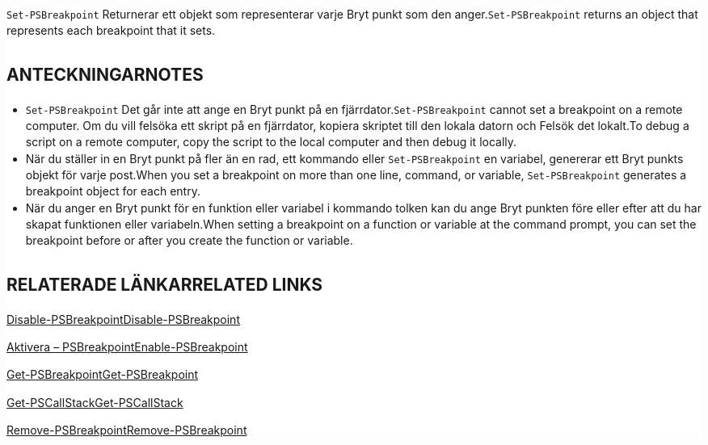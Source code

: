 <span data-ttu-id="92665-215">`Set-PSBreakpoint` Returnerar ett objekt som representerar varje Bryt punkt som den anger.</span><span class="sxs-lookup"><span data-stu-id="92665-215">`Set-PSBreakpoint` returns an object that represents each breakpoint that it sets.</span></span>

## <span data-ttu-id="92665-216">ANTECKNINGAR</span><span class="sxs-lookup"><span data-stu-id="92665-216">NOTES</span></span>

- <span data-ttu-id="92665-217">`Set-PSBreakpoint` Det går inte att ange en Bryt punkt på en fjärrdator.</span><span class="sxs-lookup"><span data-stu-id="92665-217">`Set-PSBreakpoint` cannot set a breakpoint on a remote computer.</span></span> <span data-ttu-id="92665-218">Om du vill felsöka ett skript på en fjärrdator, kopiera skriptet till den lokala datorn och Felsök det lokalt.</span><span class="sxs-lookup"><span data-stu-id="92665-218">To debug a script on a remote computer, copy the script to the local computer and then debug it locally.</span></span>
- <span data-ttu-id="92665-219">När du ställer in en Bryt punkt på fler än en rad, ett kommando eller `Set-PSBreakpoint` en variabel, genererar ett Bryt punkts objekt för varje post.</span><span class="sxs-lookup"><span data-stu-id="92665-219">When you set a breakpoint on more than one line, command, or variable, `Set-PSBreakpoint` generates a breakpoint object for each entry.</span></span>
- <span data-ttu-id="92665-220">När du anger en Bryt punkt för en funktion eller variabel i kommando tolken kan du ange Bryt punkten före eller efter att du har skapat funktionen eller variabeln.</span><span class="sxs-lookup"><span data-stu-id="92665-220">When setting a breakpoint on a function or variable at the command prompt, you can set the breakpoint before or after you create the function or variable.</span></span>

## <span data-ttu-id="92665-221">RELATERADE LÄNKAR</span><span class="sxs-lookup"><span data-stu-id="92665-221">RELATED LINKS</span></span>

[<span data-ttu-id="92665-222">Disable-PSBreakpoint</span><span class="sxs-lookup"><span data-stu-id="92665-222">Disable-PSBreakpoint</span></span>](Disable-PSBreakpoint.md)

[<span data-ttu-id="92665-223">Aktivera – PSBreakpoint</span><span class="sxs-lookup"><span data-stu-id="92665-223">Enable-PSBreakpoint</span></span>](Enable-PSBreakpoint.md)

[<span data-ttu-id="92665-224">Get-PSBreakpoint</span><span class="sxs-lookup"><span data-stu-id="92665-224">Get-PSBreakpoint</span></span>](Get-PSBreakpoint.md)

[<span data-ttu-id="92665-225">Get-PSCallStack</span><span class="sxs-lookup"><span data-stu-id="92665-225">Get-PSCallStack</span></span>](Get-PSCallStack.md)

[<span data-ttu-id="92665-226">Remove-PSBreakpoint</span><span class="sxs-lookup"><span data-stu-id="92665-226">Remove-PSBreakpoint</span></span>](Remove-PSBreakpoint.md)
